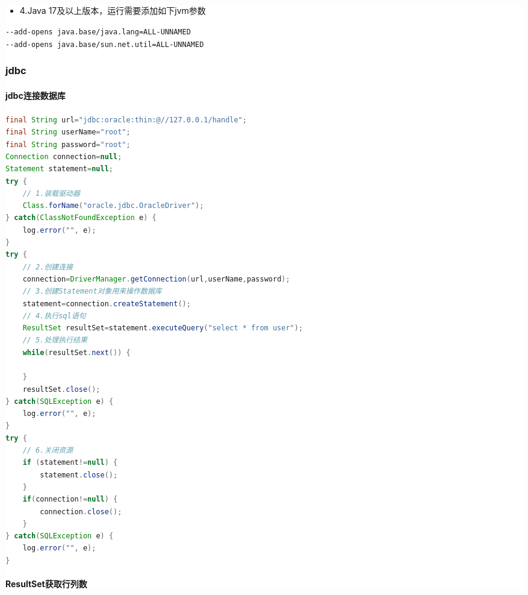 - 4.Java 17及以上版本，运行需要添加如下jvm参数

```jvm
--add-opens java.base/java.lang=ALL-UNNAMED
--add-opens java.base/sun.net.util=ALL-UNNAMED
```

### jdbc

#### jdbc连接数据库

```java
final String url="jdbc:oracle:thin:@//127.0.0.1/handle";
final String userName="root";
final String password="root";
Connection connection=null;
Statement statement=null;
try {
    // 1.装载驱动器
    Class.forName("oracle.jdbc.OracleDriver");
} catch(ClassNotFoundException e) {
    log.error("", e);
}
try {
    // 2.创建连接
    connection=DriverManager.getConnection(url,userName,password);
    // 3.创建Statement对象用来操作数据库
    statement=connection.createStatement();
    // 4.执行sql语句
    ResultSet resultSet=statement.executeQuery("select * from user");
    // 5.处理执行结果
    while(resultSet.next()) { 

    }
    resultSet.close();
} catch(SQLException e) {
    log.error("", e);
}
try {
    // 6.关闭资源
    if (statement!=null) { 
        statement.close();
    }
    if(connection!=null) {
        connection.close();
    }
} catch(SQLException e) {
    log.error("", e);
}
```

#### ResultSet获取行列数
